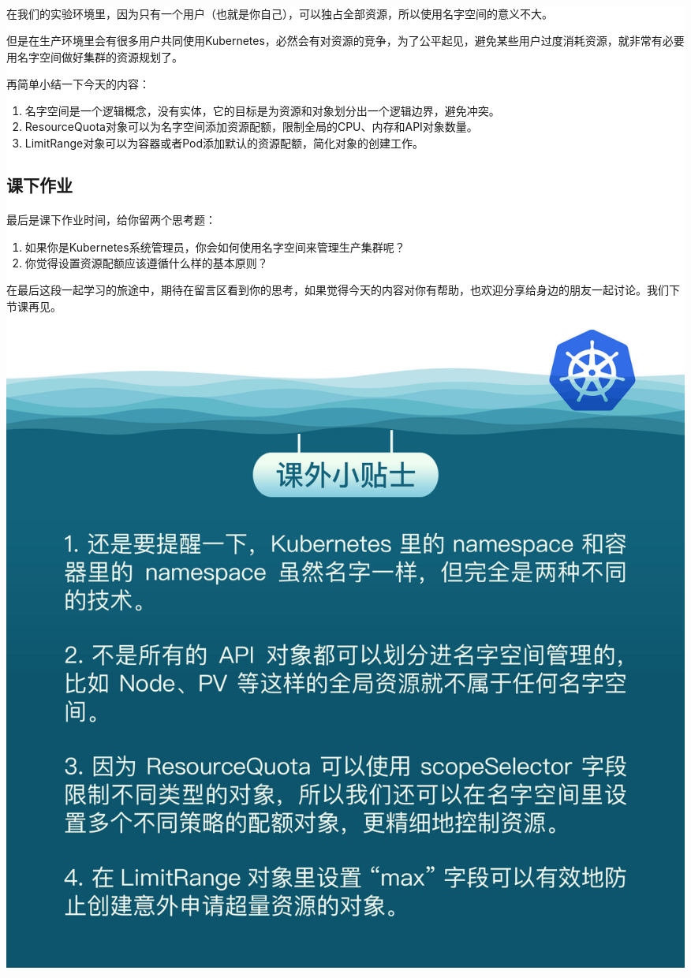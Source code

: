 在我们的实验环境里，因为只有一个用户（也就是你自己），可以独占全部资源，所以使用名字空间的意义不大。

但是在生产环境里会有很多用户共同使用Kubernetes，必然会有对资源的竞争，为了公平起见，避免某些用户过度消耗资源，就非常有必要用名字空间做好集群的资源规划了。

再简单小结一下今天的内容：

1.  名字空间是一个逻辑概念，没有实体，它的目标是为资源和对象划分出一个逻辑边界，避免冲突。
2.  ResourceQuota对象可以为名字空间添加资源配额，限制全局的CPU、内存和API对象数量。
3.  LimitRange对象可以为容器或者Pod添加默认的资源配额，简化对象的创建工作。

## 课下作业

最后是课下作业时间，给你留两个思考题：

1.  如果你是Kubernetes系统管理员，你会如何使用名字空间来管理生产集群呢？
2.  你觉得设置资源配额应该遵循什么样的基本原则？

在最后这段一起学习的旅途中，期待在留言区看到你的思考，如果觉得今天的内容对你有帮助，也欢迎分享给身边的朋友一起讨论。我们下节课再见。

![图片](assets/29_11.jpg)
